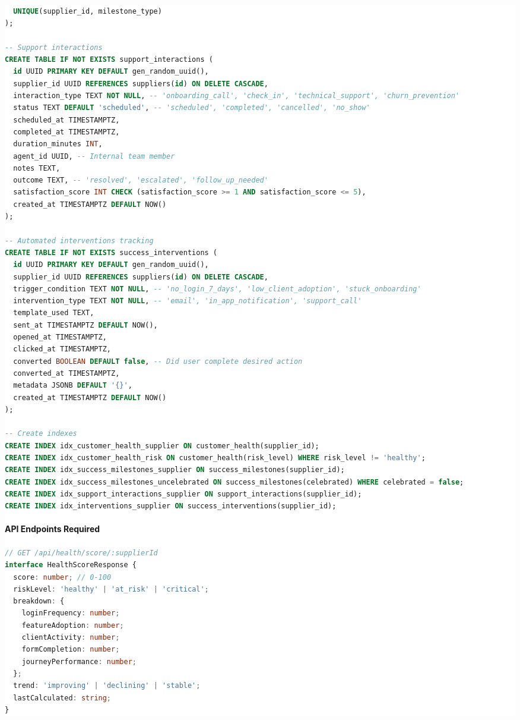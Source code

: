 ```sql
  UNIQUE(supplier_id, milestone_type)
);

-- Support interactions
CREATE TABLE IF NOT EXISTS support_interactions (
  id UUID PRIMARY KEY DEFAULT gen_random_uuid(),
  supplier_id UUID REFERENCES suppliers(id) ON DELETE CASCADE,
  interaction_type TEXT NOT NULL, -- 'onboarding_call', 'check_in', 'technical_support', 'churn_prevention'
  status TEXT DEFAULT 'scheduled', -- 'scheduled', 'completed', 'cancelled', 'no_show'
  scheduled_at TIMESTAMPTZ,
  completed_at TIMESTAMPTZ,
  duration_minutes INT,
  agent_id UUID, -- Internal team member
  notes TEXT,
  outcome TEXT, -- 'resolved', 'escalated', 'follow_up_needed'
  satisfaction_score INT CHECK (satisfaction_score >= 1 AND satisfaction_score <= 5),
  created_at TIMESTAMPTZ DEFAULT NOW()
);

-- Automated interventions tracking
CREATE TABLE IF NOT EXISTS success_interventions (
  id UUID PRIMARY KEY DEFAULT gen_random_uuid(),
  supplier_id UUID REFERENCES suppliers(id) ON DELETE CASCADE,
  trigger_condition TEXT NOT NULL, -- 'no_login_7_days', 'low_client_adoption', 'stuck_onboarding'
  intervention_type TEXT NOT NULL, -- 'email', 'in_app_notification', 'support_call'
  template_used TEXT,
  sent_at TIMESTAMPTZ DEFAULT NOW(),
  opened_at TIMESTAMPTZ,
  clicked_at TIMESTAMPTZ,
  converted BOOLEAN DEFAULT false, -- Did user complete desired action
  converted_at TIMESTAMPTZ,
  metadata JSONB DEFAULT '{}',
  created_at TIMESTAMPTZ DEFAULT NOW()
);

-- Create indexes
CREATE INDEX idx_customer_health_supplier ON customer_health(supplier_id);
CREATE INDEX idx_customer_health_risk ON customer_health(risk_level) WHERE risk_level != 'healthy';
CREATE INDEX idx_success_milestones_supplier ON success_milestones(supplier_id);
CREATE INDEX idx_success_milestones_uncelebrated ON success_milestones(celebrated) WHERE celebrated = false;
CREATE INDEX idx_support_interactions_supplier ON support_interactions(supplier_id);
CREATE INDEX idx_interventions_supplier ON success_interventions(supplier_id);
```

#### API Endpoints Required
```typescript
// GET /api/health/score/:supplierId
interface HealthScoreResponse {
  score: number; // 0-100
  riskLevel: 'healthy' | 'at_risk' | 'critical';
  breakdown: {
    loginFrequency: number;
    featureAdoption: number;
    clientActivity: number;
    formCompletion: number;
    journeyPerformance: number;
  };
  trend: 'improving' | 'declining' | 'stable';
  lastCalculated: string;
}

```